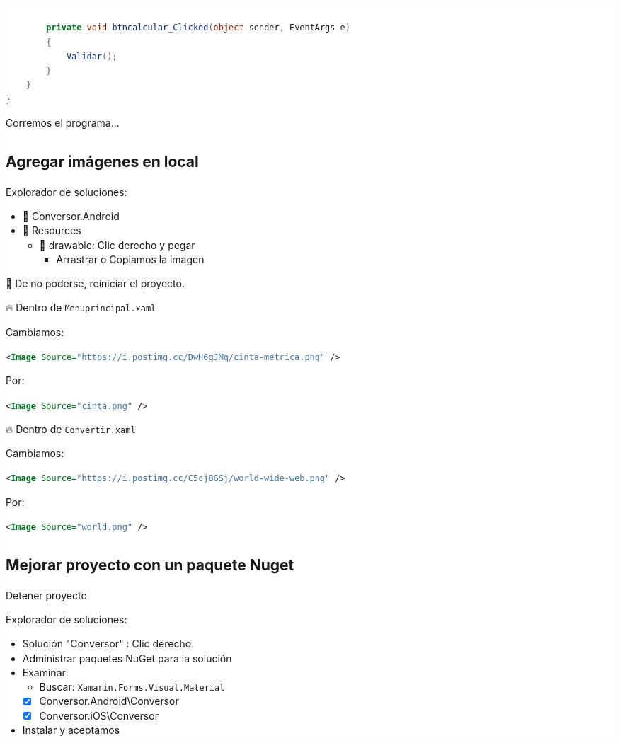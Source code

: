 ```cs

        private void btncalcular_Clicked(object sender, EventArgs e)
        {
            Validar();
        }
    }
}
```


Corremos el programa...    

## Agregar imágenes en local 

Explorador de soluciones:     
- 📱 Conversor.Android
- 📁 Resources 
	- 📁 drawable: Clic derecho y pegar
		- Arrastrar o Copiamos la imagen 

📌 De no poderse, reiniciar el proyecto.

🔥 Dentro de `Menuprincipal.xaml`     

Cambiamos:     
```xml
<Image Source="https://i.postimg.cc/DwH6gJMq/cinta-metrica.png" />
```

Por:     
```xml
<Image Source="cinta.png" />
```

🔥 Dentro  de `Convertir.xaml`   

Cambiamos:     
```xml
<Image Source="https://i.postimg.cc/C5cj8GSj/world-wide-web.png" />
```

Por:   
```xml
<Image Source="world.png" />
```


## Mejorar proyecto con un paquete Nuget 

Detener proyecto    

Explorador de soluciones: 
- Solución "Conversor" : Clic derecho 
- Administrar paquetes NuGet para la solución 
- Examinar: 
	- Buscar: `Xamarin.Forms.Visual.Material`
	- [x] Conversor.Android\Conversor
	- [x] Conversor.iOS\Conversor  
- Instalar y aceptamos 

